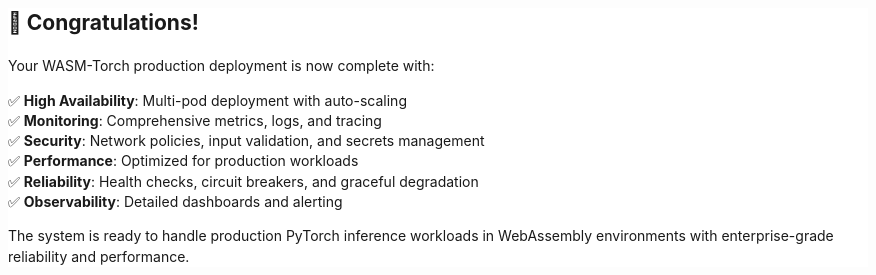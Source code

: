 
## 🎉 Congratulations!

Your WASM-Torch production deployment is now complete with:

✅ **High Availability**: Multi-pod deployment with auto-scaling  
✅ **Monitoring**: Comprehensive metrics, logs, and tracing  
✅ **Security**: Network policies, input validation, and secrets management  
✅ **Performance**: Optimized for production workloads  
✅ **Reliability**: Health checks, circuit breakers, and graceful degradation  
✅ **Observability**: Detailed dashboards and alerting

The system is ready to handle production PyTorch inference workloads in WebAssembly environments with enterprise-grade reliability and performance.